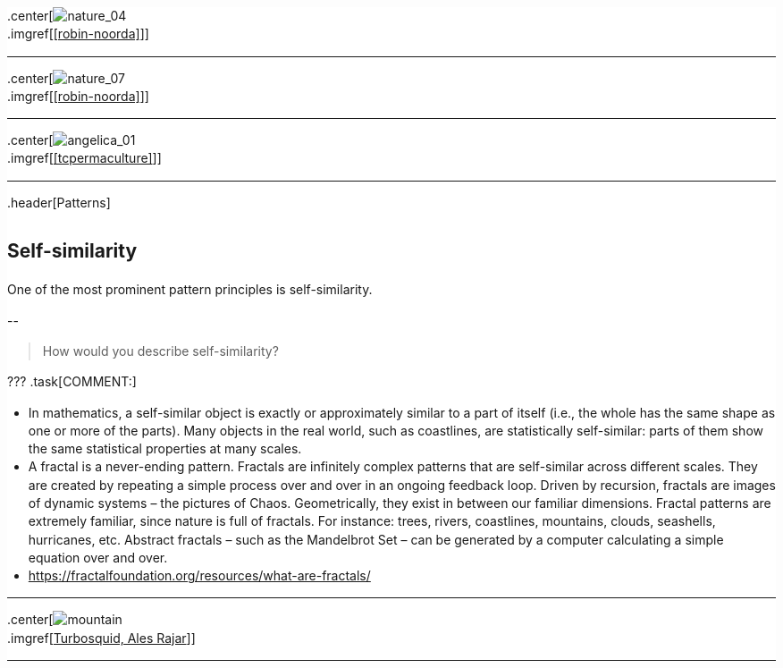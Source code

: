 .center[<img src="../02_scripts/img/01/nature_04.png" alt="nature_04" style="width:38%;">  
.imgref[[[robin-noorda]](https://www.robin-noorda.com/structure-in-nature.html)]]  
  

---

.center[<img src="../02_scripts/img/01/nature_07.png" alt="nature_07" style="width:86%;">  
.imgref[[[robin-noorda]](https://www.robin-noorda.com/structure-in-nature.html)]]  
  

---

.center[<img src="../02_scripts/img/01/angelica_01.png" alt="angelica_01" style="width:77%;">  
.imgref[[[tcpermaculture]](https://tcpermaculture.blogspot.com/2012/04/permaculture-plants-wild-angelica.html)]]  
  


---
.header[Patterns]

## Self-similarity

One of the most prominent pattern principles is self-similarity.

--

> How would you describe self-similarity?

  
???
.task[COMMENT:]  

* In mathematics, a self-similar object is exactly or approximately similar to a part of itself (i.e., the whole has the same shape as one or more of the parts). Many objects in the real world, such as coastlines, are statistically self-similar: parts of them show the same statistical properties at many scales.
* A fractal is a never-ending pattern. Fractals are infinitely complex patterns that are self-similar across different scales. They are created by repeating a simple process over and over in an ongoing feedback loop. Driven by recursion, fractals are images of dynamic systems – the pictures of Chaos. Geometrically, they exist in between our familiar dimensions. Fractal patterns are extremely familiar, since nature is full of fractals. For instance: trees, rivers, coastlines, mountains, clouds, seashells, hurricanes, etc. Abstract fractals – such as the Mandelbrot Set – can be generated by a computer calculating a simple equation over and over.
* https://fractalfoundation.org/resources/what-are-fractals/


---

.center[<img src="../02_scripts/img/01/mountain.png" alt="mountain" style="width:77%;">  
.imgref[[Turbosquid, Ales Rajar](https://www.turbosquid.com/3d-models/rocky-mountain-ready-3d-model/654659)]]  


---
